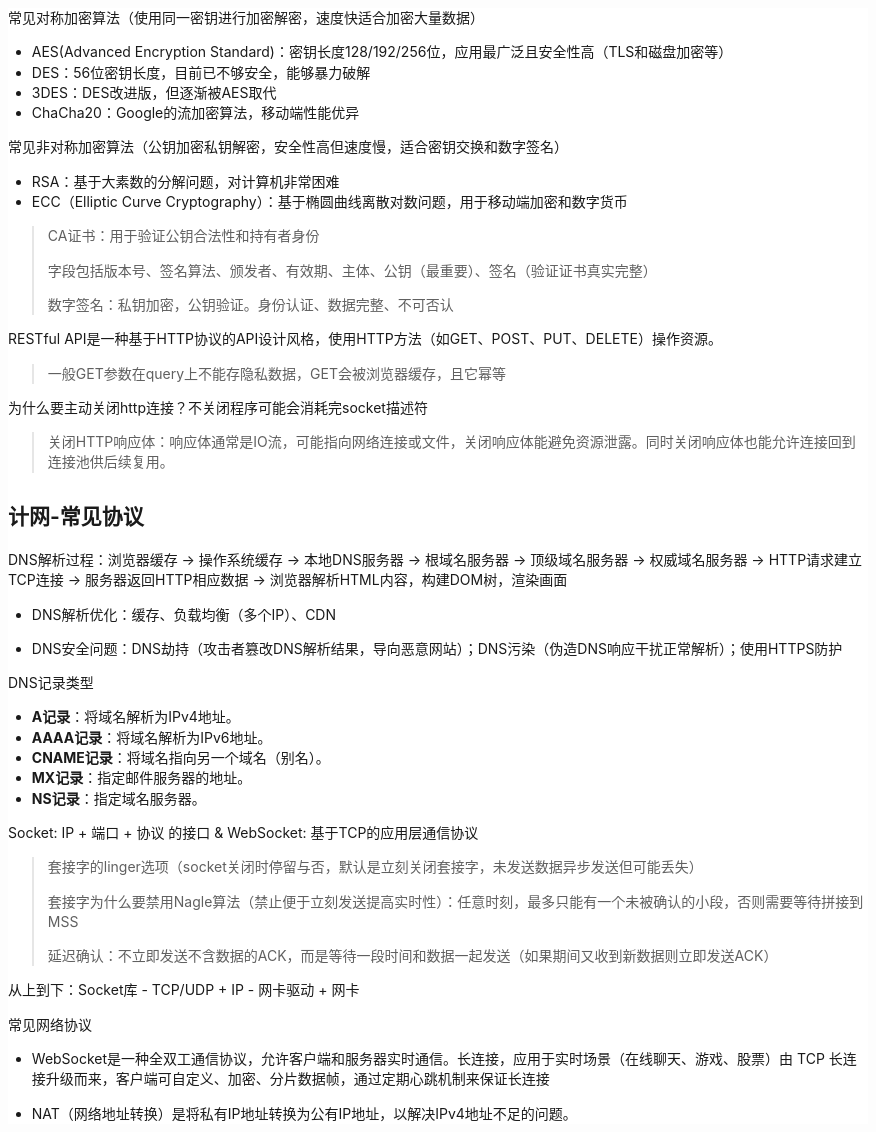 常见对称加密算法（使用同一密钥进行加密解密，速度快适合加密大量数据）

* AES(Advanced Encryption Standard)：密钥长度128/192/256位，应用最广泛且安全性高（TLS和磁盘加密等）
* DES：56位密钥长度，目前已不够安全，能够暴力破解
* 3DES：DES改进版，但逐渐被AES取代
* ChaCha20：Google的流加密算法，移动端性能优异

常见非对称加密算法（公钥加密私钥解密，安全性高但速度慢，适合密钥交换和数字签名）

* RSA：基于大素数的分解问题，对计算机非常困难
* ECC（Elliptic Curve Cryptography）：基于椭圆曲线离散对数问题，用于移动端加密和数字货币

> CA证书：用于验证公钥合法性和持有者身份
>
> 字段包括版本号、签名算法、颁发者、有效期、主体、公钥（最重要）、签名（验证证书真实完整）
>
> 数字签名：私钥加密，公钥验证。身份认证、数据完整、不可否认

RESTful API是一种基于HTTP协议的API设计风格，使用HTTP方法（如GET、POST、PUT、DELETE）操作资源。

> 一般GET参数在query上不能存隐私数据，GET会被浏览器缓存，且它幂等

为什么要主动关闭http连接？不关闭程序可能会消耗完socket描述符

> 关闭HTTP响应体：响应体通常是IO流，可能指向网络连接或文件，关闭响应体能避免资源泄露。同时关闭响应体也能允许连接回到连接池供后续复用。

## 计网-常见协议

DNS解析过程：浏览器缓存 → 操作系统缓存 → 本地DNS服务器 → 根域名服务器 → 顶级域名服务器 → 权威域名服务器 → HTTP请求建立TCP连接 → 服务器返回HTTP相应数据 → 浏览器解析HTML内容，构建DOM树，渲染画面

* DNS解析优化：缓存、负载均衡（多个IP）、CDN

* DNS安全问题：DNS劫持（攻击者篡改DNS解析结果，导向恶意网站）；DNS污染（伪造DNS响应干扰正常解析）；使用HTTPS防护

DNS记录类型

- **A记录**：将域名解析为IPv4地址。
- **AAAA记录**：将域名解析为IPv6地址。
- **CNAME记录**：将域名指向另一个域名（别名）。
- **MX记录**：指定邮件服务器的地址。
- **NS记录**：指定域名服务器。

Socket: IP + 端口 + 协议 的接口 & WebSocket: 基于TCP的应用层通信协议

> 套接字的linger选项（socket关闭时停留与否，默认是立刻关闭套接字，未发送数据异步发送但可能丢失）
> 
> 套接字为什么要禁用Nagle算法（禁止便于立刻发送提高实时性）：任意时刻，最多只能有一个未被确认的小段，否则需要等待拼接到MSS
> 
> 延迟确认：不立即发送不含数据的ACK，而是等待一段时间和数据一起发送（如果期间又收到新数据则立即发送ACK）

从上到下：Socket库 - TCP/UDP + IP - 网卡驱动 + 网卡

常见网络协议

* WebSocket是一种全双工通信协议，允许客户端和服务器实时通信。长连接，应用于实时场景（在线聊天、游戏、股票）由 TCP 长连接升级而来，客户端可自定义、加密、分片数据帧，通过定期心跳机制来保证长连接

* NAT（网络地址转换）是将私有IP地址转换为公有IP地址，以解决IPv4地址不足的问题。
